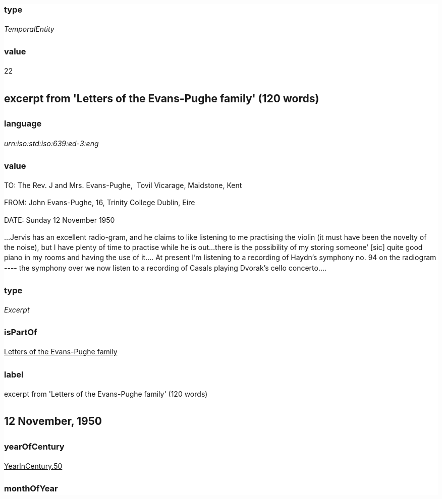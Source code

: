 ### type


*TemporalEntity*

### value


22

## excerpt from 'Letters of the Evans-Pughe family' (120 words)

### language


*urn:iso:std:iso:639:ed-3:eng*

### value


<p>TO: The Rev. J and Mrs. Evans-Pughe,&nbsp; Tovil Vicarage, Maidstone, Kent</p>
<p>FROM: John Evans-Pughe, 16, Trinity College Dublin, Eire</p>
<p>DATE: Sunday 12 November 1950</p>
<p>    </p>
<p>&hellip;Jervis has an excellent radio-gram, and he claims to like listening to me practising the violin (it must have been the novelty of the noise), but I have plenty of time to practise while he is out&hellip;there is the possibility of my storing someone&rsquo; [sic] quite good piano in my rooms and having the use of it&hellip;. At present I&rsquo;m listening to a recording of Haydn&rsquo;s symphony no. 94 on the radiogram ---- the symphony over we now listen to a recording of Casals playing Dvorak&rsquo;s cello concerto&hellip;.</p>

### type


*Excerpt*

### isPartOf


[Letters of the Evans-Pughe family](#Letters-of-the-Evans-Pughe-family)

### label


excerpt from 'Letters of the Evans-Pughe family' (120 words)

## 12 November, 1950

### yearOfCentury


[YearInCentury.50](#YearInCentury.50)

### monthOfYear
